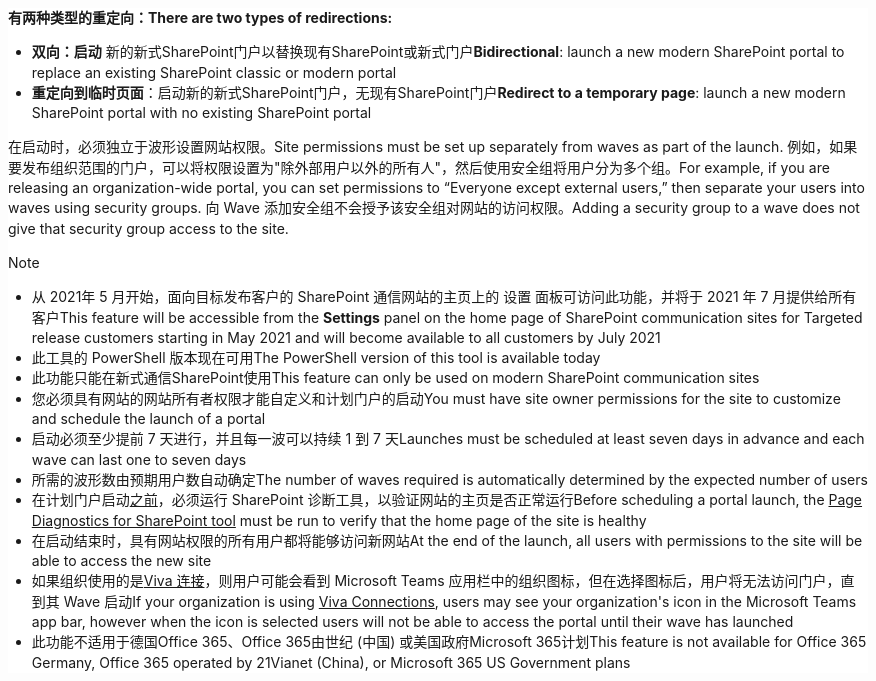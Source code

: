 <span data-ttu-id="05f81-109">**有两种类型的重定向：**</span><span class="sxs-lookup"><span data-stu-id="05f81-109">**There are two types of redirections:**</span></span>

- <span data-ttu-id="05f81-110">**双向：启动** 新的新式SharePoint门户以替换现有SharePoint或新式门户</span><span class="sxs-lookup"><span data-stu-id="05f81-110">**Bidirectional**: launch a new modern SharePoint portal to replace an existing SharePoint classic or modern portal</span></span>
- <span data-ttu-id="05f81-111">**重定向到临时页面**：启动新的新式SharePoint门户，无现有SharePoint门户</span><span class="sxs-lookup"><span data-stu-id="05f81-111">**Redirect to a temporary page**: launch a new modern SharePoint portal with no existing SharePoint portal</span></span>

<span data-ttu-id="05f81-112">在启动时，必须独立于波形设置网站权限。</span><span class="sxs-lookup"><span data-stu-id="05f81-112">Site permissions must be set up separately from waves as part of the launch.</span></span> <span data-ttu-id="05f81-113">例如，如果要发布组织范围的门户，可以将权限设置为"除外部用户以外的所有人"，然后使用安全组将用户分为多个组。</span><span class="sxs-lookup"><span data-stu-id="05f81-113">For example, if you are releasing an organization-wide portal, you can set permissions to “Everyone except external users,” then separate your users into waves using security groups.</span></span> <span data-ttu-id="05f81-114">向 Wave 添加安全组不会授予该安全组对网站的访问权限。</span><span class="sxs-lookup"><span data-stu-id="05f81-114">Adding a security group to a wave does not give that security group access to the site.</span></span>

> [!NOTE]
>
> - <span data-ttu-id="05f81-115">从 2021年 5 月开始，面向目标发布客户的 SharePoint 通信网站的主页上的 设置 面板可访问此功能，并将于 2021 年 7 月提供给所有客户</span><span class="sxs-lookup"><span data-stu-id="05f81-115">This feature will be accessible from the **Settings** panel on the home page of SharePoint communication sites for Targeted release customers starting in May 2021 and will become available to all customers by July 2021</span></span>
> - <span data-ttu-id="05f81-116">此工具的 PowerShell 版本现在可用</span><span class="sxs-lookup"><span data-stu-id="05f81-116">The PowerShell version of this tool is available today</span></span>
> - <span data-ttu-id="05f81-117">此功能只能在新式通信SharePoint使用</span><span class="sxs-lookup"><span data-stu-id="05f81-117">This feature can only be used on modern SharePoint communication sites</span></span>
> - <span data-ttu-id="05f81-118">您必须具有网站的网站所有者权限才能自定义和计划门户的启动</span><span class="sxs-lookup"><span data-stu-id="05f81-118">You must have site owner permissions for the site to customize and schedule the launch of a portal</span></span>
> - <span data-ttu-id="05f81-119">启动必须至少提前 7 天进行，并且每一波可以持续 1 到 7 天</span><span class="sxs-lookup"><span data-stu-id="05f81-119">Launches must be scheduled at least seven days in advance and each wave can last one to seven days</span></span>
> - <span data-ttu-id="05f81-120">所需的波形数由预期用户数自动确定</span><span class="sxs-lookup"><span data-stu-id="05f81-120">The number of waves required is automatically determined by the expected number of users</span></span>
> - <span data-ttu-id="05f81-121">在计划门户启动[之前](https://aka.ms/perftool)，必须运行 SharePoint 诊断工具，以验证网站的主页是否正常运行</span><span class="sxs-lookup"><span data-stu-id="05f81-121">Before scheduling a portal launch, the [Page Diagnostics for SharePoint tool](https://aka.ms/perftool) must be run to verify that the home page of the site is healthy</span></span>
> - <span data-ttu-id="05f81-122">在启动结束时，具有网站权限的所有用户都将能够访问新网站</span><span class="sxs-lookup"><span data-stu-id="05f81-122">At the end of the launch, all users with permissions to the site will be able to access the new site</span></span>
> - <span data-ttu-id="05f81-123">如果组织使用的是[Viva 连接](/SharePoint/viva-connections)，则用户可能会看到 Microsoft Teams 应用栏中的组织图标，但在选择图标后，用户将无法访问门户，直到其 Wave 启动</span><span class="sxs-lookup"><span data-stu-id="05f81-123">If your organization is using [Viva Connections](/SharePoint/viva-connections), users may see your organization's icon in the Microsoft Teams app bar, however when the icon is selected users will not be able to access the portal until their wave has launched</span></span>
> - <span data-ttu-id="05f81-124">此功能不适用于德国Office 365、Office 365由世纪 (中国) 或美国政府Microsoft 365计划</span><span class="sxs-lookup"><span data-stu-id="05f81-124">This feature is not available for Office 365 Germany, Office 365 operated by 21Vianet (China), or Microsoft 365 US Government plans</span></span>

